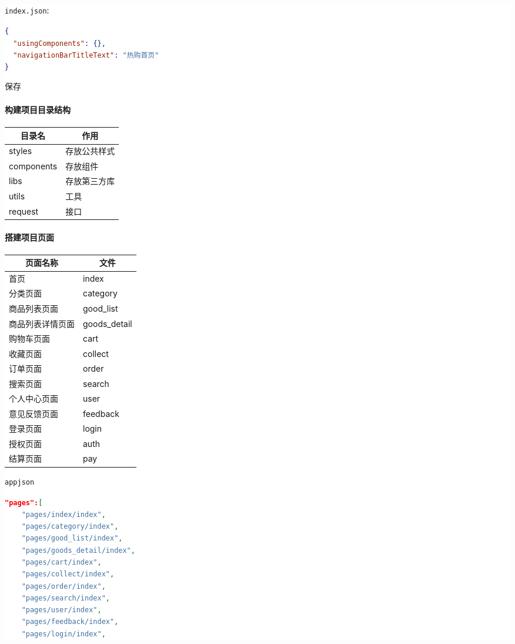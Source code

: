 `index.json`:

```json
{
  "usingComponents": {},
  "navigationBarTitleText": "热购首页"
}
```

保存

#### 构建项目目录结构

| 目录名     | 作用         |
| ---------- | ------------ |
| styles     | 存放公共样式 |
| components | 存放组件     |
| libs       | 存放第三方库 |
| utils      | 工具         |
| request    | 接口         |

#### 搭建项目页面

| 页面名称         | 文件         |
| ---------------- | ------------ |
| 首页             | index        |
| 分类页面         | category     |
| 商品列表页面     | good_list    |
| 商品列表详情页面 | goods_detail |
| 购物车页面       | cart         |
| 收藏页面         | collect      |
| 订单页面         | order        |
| 搜索页面         | search       |
| 个人中心页面     | user         |
| 意见反馈页面     | feedback     |
| 登录页面         | login        |
| 授权页面         | auth         |
| 结算页面         | pay          |

`appjson`

```json
"pages":[
    "pages/index/index",
    "pages/category/index",
    "pages/good_list/index",
    "pages/goods_detail/index",
    "pages/cart/index",
    "pages/collect/index",
    "pages/order/index",
    "pages/search/index",
    "pages/user/index",
    "pages/feedback/index",
    "pages/login/index",
```